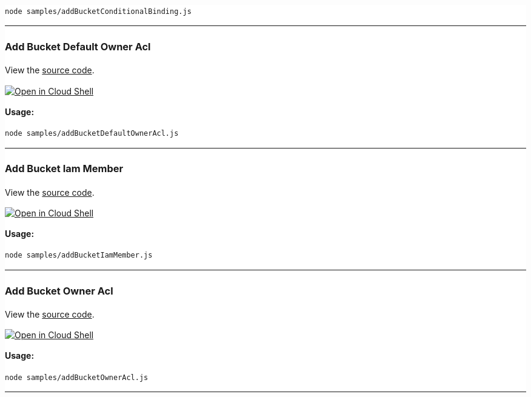 
`node samples/addBucketConditionalBinding.js`


-----




### Add Bucket Default Owner Acl

View the [source code](https://github.com/googleapis/nodejs-storage/blob/master/samples/addBucketDefaultOwnerAcl.js).

[![Open in Cloud Shell][shell_img]](https://console.cloud.google.com/cloudshell/open?git_repo=https://github.com/googleapis/nodejs-storage&page=editor&open_in_editor=samples/addBucketDefaultOwnerAcl.js,samples/README.md)

__Usage:__


`node samples/addBucketDefaultOwnerAcl.js`


-----




### Add Bucket Iam Member

View the [source code](https://github.com/googleapis/nodejs-storage/blob/master/samples/addBucketIamMember.js).

[![Open in Cloud Shell][shell_img]](https://console.cloud.google.com/cloudshell/open?git_repo=https://github.com/googleapis/nodejs-storage&page=editor&open_in_editor=samples/addBucketIamMember.js,samples/README.md)

__Usage:__


`node samples/addBucketIamMember.js`


-----




### Add Bucket Owner Acl

View the [source code](https://github.com/googleapis/nodejs-storage/blob/master/samples/addBucketOwnerAcl.js).

[![Open in Cloud Shell][shell_img]](https://console.cloud.google.com/cloudshell/open?git_repo=https://github.com/googleapis/nodejs-storage&page=editor&open_in_editor=samples/addBucketOwnerAcl.js,samples/README.md)

__Usage:__


`node samples/addBucketOwnerAcl.js`


-----


[//]: # "This README.md file is auto-generated, all changes to this file will be lost."
[//]: # "To regenerate it, use `python -m synthtool`."
[shell_img]: https://gstatic.com/cloudssh/images/open-btn.png
[shell_link]: https://console.cloud.google.com/cloudshell/open?git_repo=https://github.com/googleapis/nodejs-storage&page=editor&open_in_editor=samples/README.md
[product-docs]: https://cloud.google.com/storage